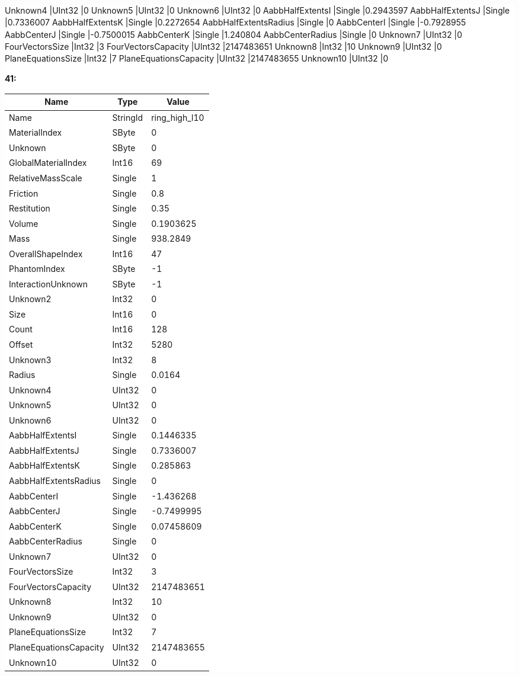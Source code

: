 Unknown4	|UInt32	|0
Unknown5	|UInt32	|0
Unknown6	|UInt32	|0
AabbHalfExtentsI	|Single	|0.2943597
AabbHalfExtentsJ	|Single	|0.7336007
AabbHalfExtentsK	|Single	|0.2272654
AabbHalfExtentsRadius	|Single	|0
AabbCenterI	|Single	|-0.7928955
AabbCenterJ	|Single	|-0.7500015
AabbCenterK	|Single	|1.240804
AabbCenterRadius	|Single	|0
Unknown7	|UInt32	|0
FourVectorsSize	|Int32	|3
FourVectorsCapacity	|UInt32	|2147483651
Unknown8	|Int32	|10
Unknown9	|UInt32	|0
PlaneEquationsSize	|Int32	|7
PlaneEquationsCapacity	|UInt32	|2147483655
Unknown10	|UInt32	|0


**41:**

Name	| Type	| Value
---	|---	|---	|
Name	|StringId	|ring_high_l10
MaterialIndex	|SByte	|0
Unknown	|SByte	|0
GlobalMaterialIndex	|Int16	|69
RelativeMassScale	|Single	|1
Friction	|Single	|0.8
Restitution	|Single	|0.35
Volume	|Single	|0.1903625
Mass	|Single	|938.2849
OverallShapeIndex	|Int16	|47
PhantomIndex	|SByte	|-1
InteractionUnknown	|SByte	|-1
Unknown2	|Int32	|0
Size	|Int16	|0
Count	|Int16	|128
Offset	|Int32	|5280
Unknown3	|Int32	|8
Radius	|Single	|0.0164
Unknown4	|UInt32	|0
Unknown5	|UInt32	|0
Unknown6	|UInt32	|0
AabbHalfExtentsI	|Single	|0.1446335
AabbHalfExtentsJ	|Single	|0.7336007
AabbHalfExtentsK	|Single	|0.285863
AabbHalfExtentsRadius	|Single	|0
AabbCenterI	|Single	|-1.436268
AabbCenterJ	|Single	|-0.7499995
AabbCenterK	|Single	|0.07458609
AabbCenterRadius	|Single	|0
Unknown7	|UInt32	|0
FourVectorsSize	|Int32	|3
FourVectorsCapacity	|UInt32	|2147483651
Unknown8	|Int32	|10
Unknown9	|UInt32	|0
PlaneEquationsSize	|Int32	|7
PlaneEquationsCapacity	|UInt32	|2147483655
Unknown10	|UInt32	|0

